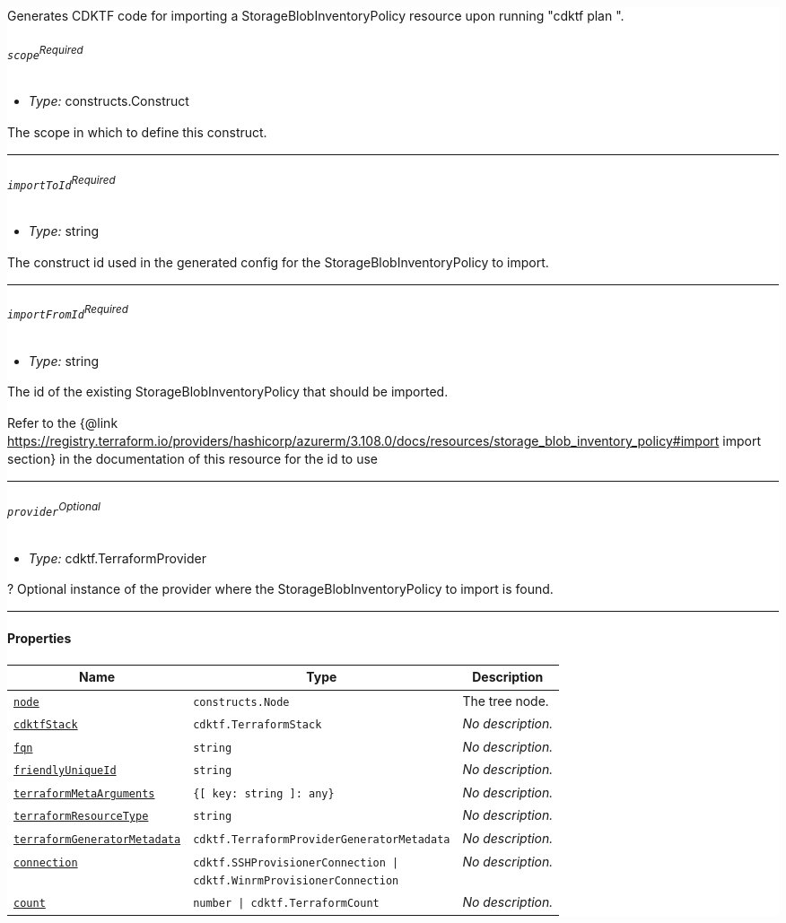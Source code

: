 Generates CDKTF code for importing a StorageBlobInventoryPolicy resource upon running "cdktf plan <stack-name>".

###### `scope`<sup>Required</sup> <a name="scope" id="@cdktf/provider-azurerm.storageBlobInventoryPolicy.StorageBlobInventoryPolicy.generateConfigForImport.parameter.scope"></a>

- *Type:* constructs.Construct

The scope in which to define this construct.

---

###### `importToId`<sup>Required</sup> <a name="importToId" id="@cdktf/provider-azurerm.storageBlobInventoryPolicy.StorageBlobInventoryPolicy.generateConfigForImport.parameter.importToId"></a>

- *Type:* string

The construct id used in the generated config for the StorageBlobInventoryPolicy to import.

---

###### `importFromId`<sup>Required</sup> <a name="importFromId" id="@cdktf/provider-azurerm.storageBlobInventoryPolicy.StorageBlobInventoryPolicy.generateConfigForImport.parameter.importFromId"></a>

- *Type:* string

The id of the existing StorageBlobInventoryPolicy that should be imported.

Refer to the {@link https://registry.terraform.io/providers/hashicorp/azurerm/3.108.0/docs/resources/storage_blob_inventory_policy#import import section} in the documentation of this resource for the id to use

---

###### `provider`<sup>Optional</sup> <a name="provider" id="@cdktf/provider-azurerm.storageBlobInventoryPolicy.StorageBlobInventoryPolicy.generateConfigForImport.parameter.provider"></a>

- *Type:* cdktf.TerraformProvider

? Optional instance of the provider where the StorageBlobInventoryPolicy to import is found.

---

#### Properties <a name="Properties" id="Properties"></a>

| **Name** | **Type** | **Description** |
| --- | --- | --- |
| <code><a href="#@cdktf/provider-azurerm.storageBlobInventoryPolicy.StorageBlobInventoryPolicy.property.node">node</a></code> | <code>constructs.Node</code> | The tree node. |
| <code><a href="#@cdktf/provider-azurerm.storageBlobInventoryPolicy.StorageBlobInventoryPolicy.property.cdktfStack">cdktfStack</a></code> | <code>cdktf.TerraformStack</code> | *No description.* |
| <code><a href="#@cdktf/provider-azurerm.storageBlobInventoryPolicy.StorageBlobInventoryPolicy.property.fqn">fqn</a></code> | <code>string</code> | *No description.* |
| <code><a href="#@cdktf/provider-azurerm.storageBlobInventoryPolicy.StorageBlobInventoryPolicy.property.friendlyUniqueId">friendlyUniqueId</a></code> | <code>string</code> | *No description.* |
| <code><a href="#@cdktf/provider-azurerm.storageBlobInventoryPolicy.StorageBlobInventoryPolicy.property.terraformMetaArguments">terraformMetaArguments</a></code> | <code>{[ key: string ]: any}</code> | *No description.* |
| <code><a href="#@cdktf/provider-azurerm.storageBlobInventoryPolicy.StorageBlobInventoryPolicy.property.terraformResourceType">terraformResourceType</a></code> | <code>string</code> | *No description.* |
| <code><a href="#@cdktf/provider-azurerm.storageBlobInventoryPolicy.StorageBlobInventoryPolicy.property.terraformGeneratorMetadata">terraformGeneratorMetadata</a></code> | <code>cdktf.TerraformProviderGeneratorMetadata</code> | *No description.* |
| <code><a href="#@cdktf/provider-azurerm.storageBlobInventoryPolicy.StorageBlobInventoryPolicy.property.connection">connection</a></code> | <code>cdktf.SSHProvisionerConnection \| cdktf.WinrmProvisionerConnection</code> | *No description.* |
| <code><a href="#@cdktf/provider-azurerm.storageBlobInventoryPolicy.StorageBlobInventoryPolicy.property.count">count</a></code> | <code>number \| cdktf.TerraformCount</code> | *No description.* |